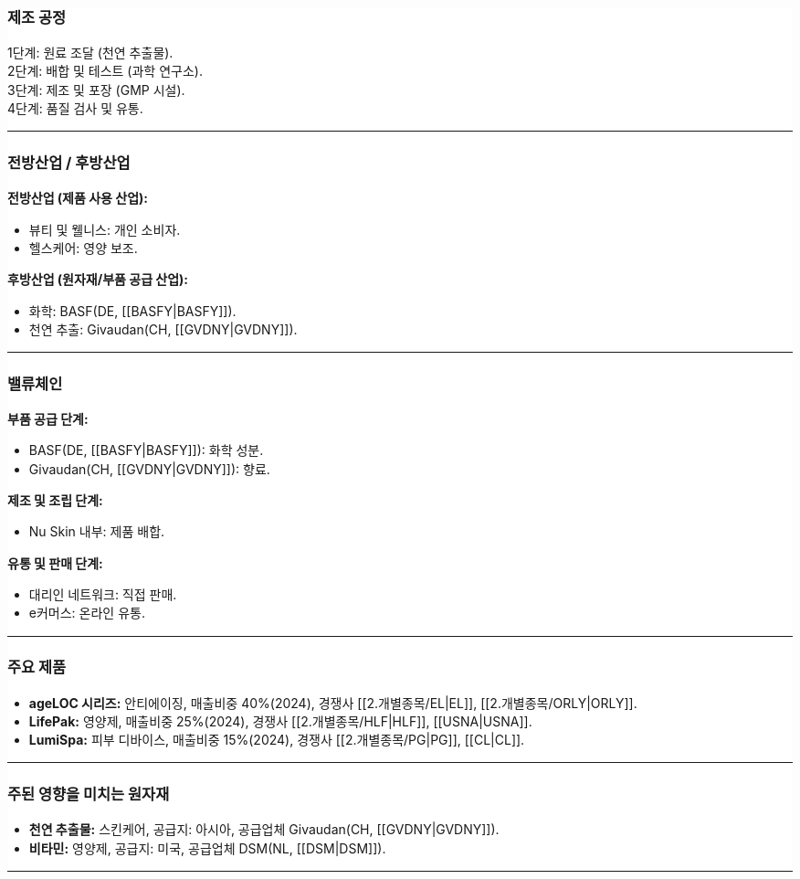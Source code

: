 
### 제조 공정

1단계: 원료 조달 (천연 추출물).  
2단계: 배합 및 테스트 (과학 연구소).  
3단계: 제조 및 포장 (GMP 시설).  
4단계: 품질 검사 및 유통.

---

### 전방산업 / 후방산업

**전방산업 (제품 사용 산업):**

- 뷰티 및 웰니스: 개인 소비자.
- 헬스케어: 영양 보조.

**후방산업 (원자재/부품 공급 산업):**

- 화학: BASF(DE, [[BASFY\|BASFY]]).
- 천연 추출: Givaudan(CH, [[GVDNY\|GVDNY]]).

---

### 밸류체인

**부품 공급 단계:**

- BASF(DE, [[BASFY\|BASFY]]): 화학 성분.
- Givaudan(CH, [[GVDNY\|GVDNY]]): 향료.

**제조 및 조립 단계:**

- Nu Skin 내부: 제품 배합.

**유통 및 판매 단계:**

- 대리인 네트워크: 직접 판매.
- e커머스: 온라인 유통.

---

### 주요 제품

- **ageLOC 시리즈:** 안티에이징, 매출비중 40%(2024), 경쟁사 [[2.개별종목/EL\|EL]], [[2.개별종목/ORLY\|ORLY]].
- **LifePak:** 영양제, 매출비중 25%(2024), 경쟁사 [[2.개별종목/HLF\|HLF]], [[USNA\|USNA]].
- **LumiSpa:** 피부 디바이스, 매출비중 15%(2024), 경쟁사 [[2.개별종목/PG\|PG]], [[CL\|CL]].

---

### 주된 영향을 미치는 원자재

- **천연 추출물:** 스킨케어, 공급지: 아시아, 공급업체 Givaudan(CH, [[GVDNY\|GVDNY]]).
- **비타민:** 영양제, 공급지: 미국, 공급업체 DSM(NL, [[DSM\|DSM]]).

---
